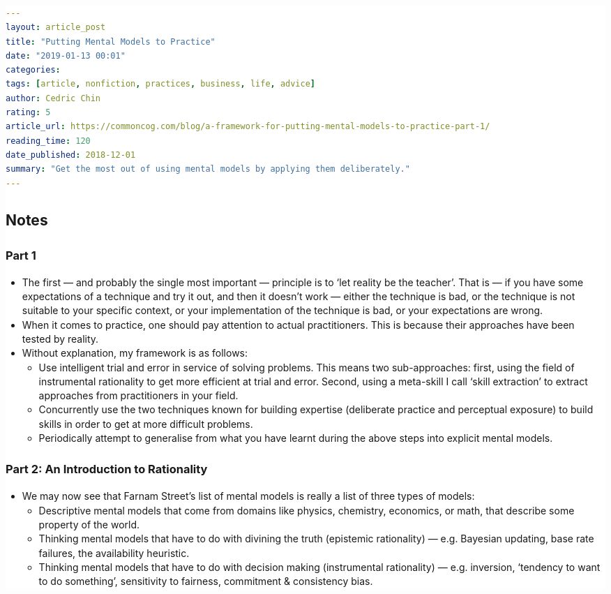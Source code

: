 ```yaml
---
layout: article_post
title: "Putting Mental Models to Practice"
date: "2019-01-13 00:01"
categories:
tags: [article, nonfiction, practices, business, life, advice]
author: Cedric Chin
rating: 5
article_url: https://commoncog.com/blog/a-framework-for-putting-mental-models-to-practice-part-1/
reading_time: 120
date_published: 2018-12-01
summary: "Get the most out of using mental models by applying them deliberately."
---
```


## Notes

### Part 1

* The first — and probably the single most important — principle is to ‘let
  reality be the teacher’. That is — if you have some expectations of a
  technique and try it out, and then it doesn’t work — either the technique is
  bad, or the technique is not suitable to your specific context, or your
  implementation of the technique is bad, or your expectations are wrong.
* When it comes to practice, one should pay attention to actual practitioners.
  This is because their approaches have been tested by reality.
* Without explanation, my framework is as follows:
  * Use intelligent trial and error in service of solving problems. This means two
    sub-approaches: first, using the field of instrumental rationality to get more
    efficient at trial and error. Second, using a meta-skill I call ‘skill
    extraction’ to extract approaches from practitioners in your field.
  * Concurrently use the two techniques known for building expertise (deliberate
    practice and perceptual exposure) to build skills in order to get at more
    difficult problems.
  * Periodically attempt to generalise from what you have learnt during the above
    steps into explicit mental models.

### Part 2: An Introduction to Rationality

* We may now see that Farnam Street’s list of mental models is really a list of three types of models:
  * Descriptive mental models that come from domains like physics, chemistry,
    economics, or math, that describe some property of the world.
  * Thinking mental models that have to do with divining the truth (epistemic
    rationality) — e.g. Bayesian updating, base rate failures, the availability
    heuristic.
  * Thinking mental models that have to do with decision making (instrumental
    rationality) — e.g. inversion, ‘tendency to want to do something’,
    sensitivity to fairness, commitment & consistency bias.
